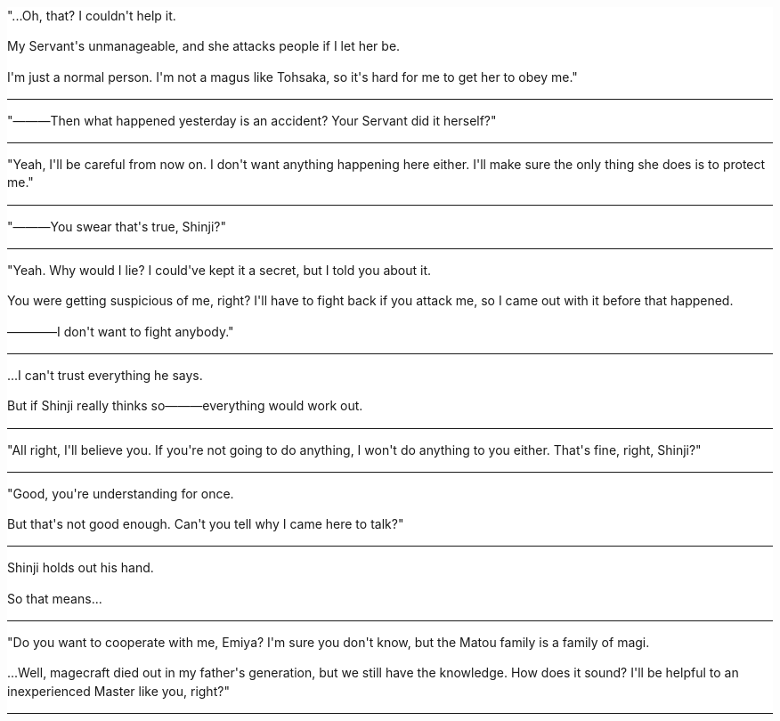  
"...Oh, that? I couldn't help it.  
  
My Servant's unmanageable, and she attacks people if I let her be.  
  
I'm just a normal person. I'm not a magus like Tohsaka, so it's hard for me to get her to obey me."  
  
---  
  
"―――Then what happened yesterday is an accident? Your Servant did it herself?"  
  
---  
  
"Yeah, I'll be careful from now on. I don't want anything happening here either. I'll make sure the only thing she does is to protect me."  
  
---  
  
"―――You swear that's true, Shinji?"  
  
---  
  
"Yeah. Why would I lie? I could've kept it a secret, but I told you about it.  
  
You were getting suspicious of me, right? I'll have to fight back if you attack me, so I came out with it before that happened.  
  
――――I don't want to fight anybody."  
  
---  
  
...I can't trust everything he says.  
  
But if Shinji really thinks so―――everything would work out.  
  
---  
  
"All right, I'll believe you. If you're not going to do anything, I won't do anything to you either. That's fine, right, Shinji?"  
  
---  
  
"Good, you're understanding for once.  
  
But that's not good enough. Can't you tell why I came here to talk?"  
  
---  
  
Shinji holds out his hand.  
  
So that means...  
  
---  
  
"Do you want to cooperate with me, Emiya? I'm sure you don't know, but the Matou family is a family of magi.  
  
...Well, magecraft died out in my father's generation, but we still have the knowledge. How does it sound? I'll be helpful to an inexperienced Master like you, right?"  
  
---  
  